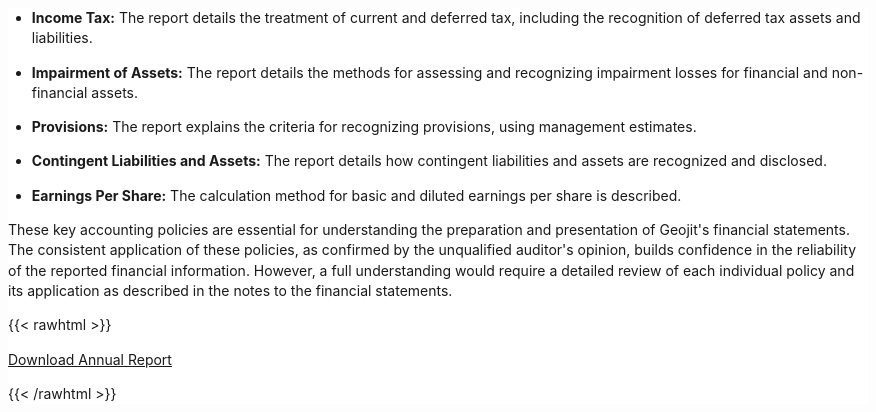 * **Income Tax:** The report details the treatment of current and deferred tax, including the recognition of deferred tax assets and liabilities.

* **Impairment of Assets:** The report details the methods for assessing and recognizing impairment losses for financial and non-financial assets.

* **Provisions:**  The report explains the criteria for recognizing provisions, using management estimates.

* **Contingent Liabilities and Assets:**  The report details how contingent liabilities and assets are recognized and disclosed.

* **Earnings Per Share:** The calculation method for basic and diluted earnings per share is described.


These key accounting policies are essential for understanding the preparation and presentation of Geojit's financial statements.  The consistent application of these policies, as confirmed by the unqualified auditor's opinion, builds confidence in the reliability of the reported financial information.  However, a full understanding would require a detailed review of each individual policy and its application as described in the notes to the financial statements.



{{< rawhtml >}}

<div class="button-container">    
    <a href="https://www.bseindia.com/stockinfo/AnnPdfOpen.aspx?Pname=e59af59d-3691-42ba-9f3f-d318e109e8ae.pdf" target="_blank" class="report-button">
      <i class="fas fa-file-pdf"></i> Download Annual Report
    </a>
</div>
    
{{< /rawhtml >}}
